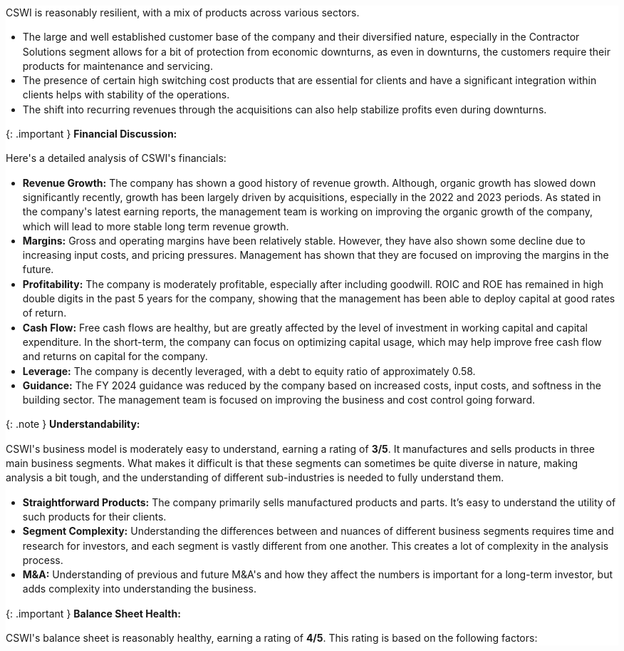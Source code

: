 CSWI is reasonably resilient, with a mix of products across various sectors.
* The large and well established customer base of the company and their diversified nature, especially in the Contractor Solutions segment allows for a bit of protection from economic downturns, as even in downturns, the customers require their products for maintenance and servicing.
* The presence of certain high switching cost products that are essential for clients and have a significant integration within clients helps with stability of the operations.
* The shift into recurring revenues through the acquisitions can also help stabilize profits even during downturns.

{: .important }
**Financial Discussion:**

Here's a detailed analysis of CSWI's financials:

*   **Revenue Growth:** The company has shown a good history of revenue growth. Although, organic growth has slowed down significantly recently, growth has been largely driven by acquisitions, especially in the 2022 and 2023 periods. As stated in the company's latest earning reports, the management team is working on improving the organic growth of the company, which will lead to more stable long term revenue growth.
*   **Margins:** Gross and operating margins have been relatively stable. However, they have also shown some decline due to increasing input costs, and pricing pressures. Management has shown that they are focused on improving the margins in the future.
*   **Profitability:** The company is moderately profitable, especially after including goodwill. ROIC and ROE has remained in high double digits in the past 5 years for the company, showing that the management has been able to deploy capital at good rates of return.
*   **Cash Flow:** Free cash flows are healthy, but are greatly affected by the level of investment in working capital and capital expenditure. In the short-term, the company can focus on optimizing capital usage, which may help improve free cash flow and returns on capital for the company.
*   **Leverage:** The company is decently leveraged, with a debt to equity ratio of approximately 0.58.
*  **Guidance:** The FY 2024 guidance was reduced by the company based on increased costs, input costs, and softness in the building sector. The management team is focused on improving the business and cost control going forward.

    
{: .note }
**Understandability:**

CSWI's business model is moderately easy to understand, earning a rating of **3/5**. It manufactures and sells products in three main business segments. What makes it difficult is that these segments can sometimes be quite diverse in nature, making analysis a bit tough, and the understanding of different sub-industries is needed to fully understand them.

*   **Straightforward Products:** The company primarily sells manufactured products and parts. It’s easy to understand the utility of such products for their clients.
*   **Segment Complexity:** Understanding the differences between and nuances of different business segments requires time and research for investors, and each segment is vastly different from one another. This creates a lot of complexity in the analysis process.
*  **M&A:** Understanding of previous and future M&A's and how they affect the numbers is important for a long-term investor, but adds complexity into understanding the business.
    
{: .important }
**Balance Sheet Health:**

CSWI's balance sheet is reasonably healthy, earning a rating of **4/5**. This rating is based on the following factors:
